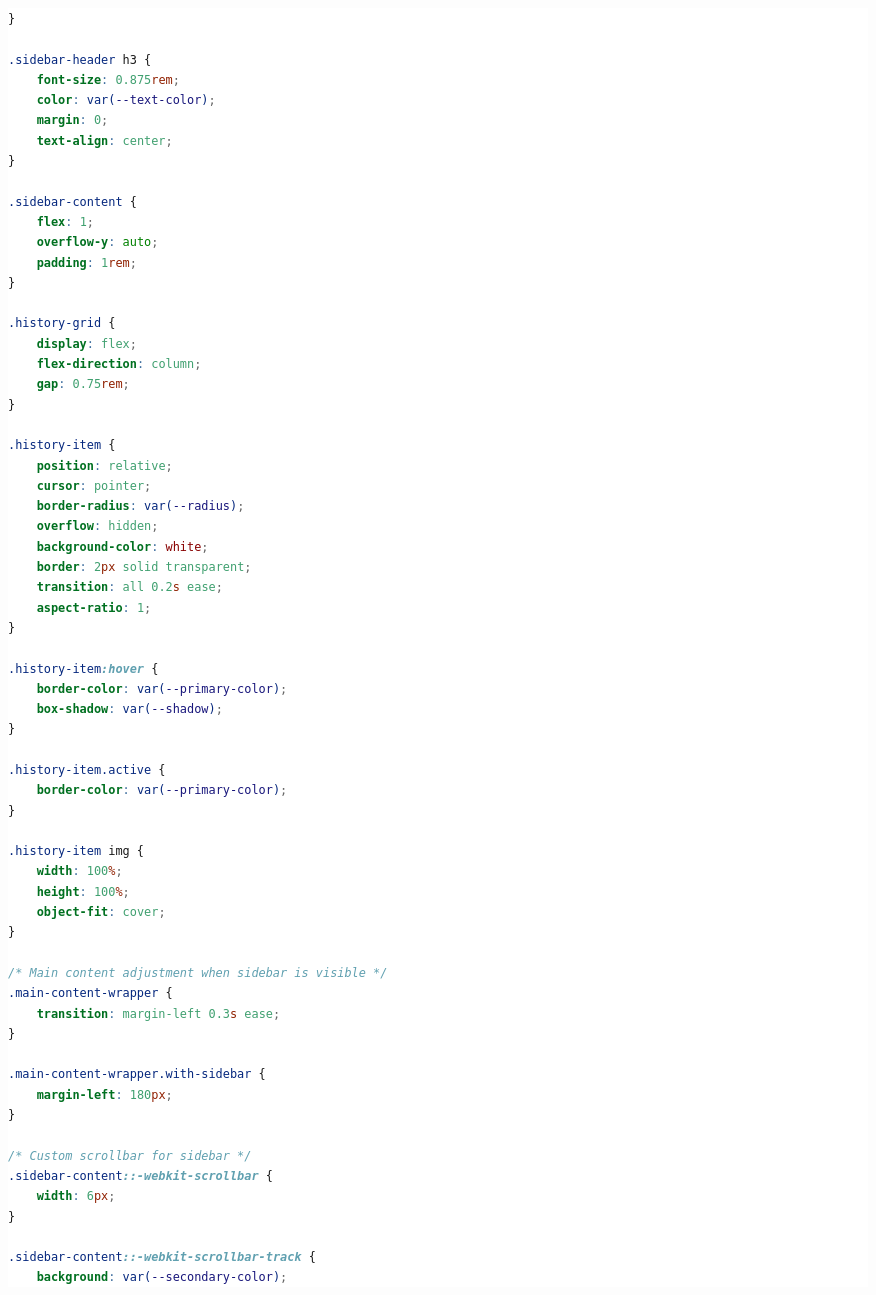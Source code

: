 ```css
}

.sidebar-header h3 {
    font-size: 0.875rem;
    color: var(--text-color);
    margin: 0;
    text-align: center;
}

.sidebar-content {
    flex: 1;
    overflow-y: auto;
    padding: 1rem;
}

.history-grid {
    display: flex;
    flex-direction: column;
    gap: 0.75rem;
}

.history-item {
    position: relative;
    cursor: pointer;
    border-radius: var(--radius);
    overflow: hidden;
    background-color: white;
    border: 2px solid transparent;
    transition: all 0.2s ease;
    aspect-ratio: 1;
}

.history-item:hover {
    border-color: var(--primary-color);
    box-shadow: var(--shadow);
}

.history-item.active {
    border-color: var(--primary-color);
}

.history-item img {
    width: 100%;
    height: 100%;
    object-fit: cover;
}

/* Main content adjustment when sidebar is visible */
.main-content-wrapper {
    transition: margin-left 0.3s ease;
}

.main-content-wrapper.with-sidebar {
    margin-left: 180px;
}

/* Custom scrollbar for sidebar */
.sidebar-content::-webkit-scrollbar {
    width: 6px;
}

.sidebar-content::-webkit-scrollbar-track {
    background: var(--secondary-color);
```